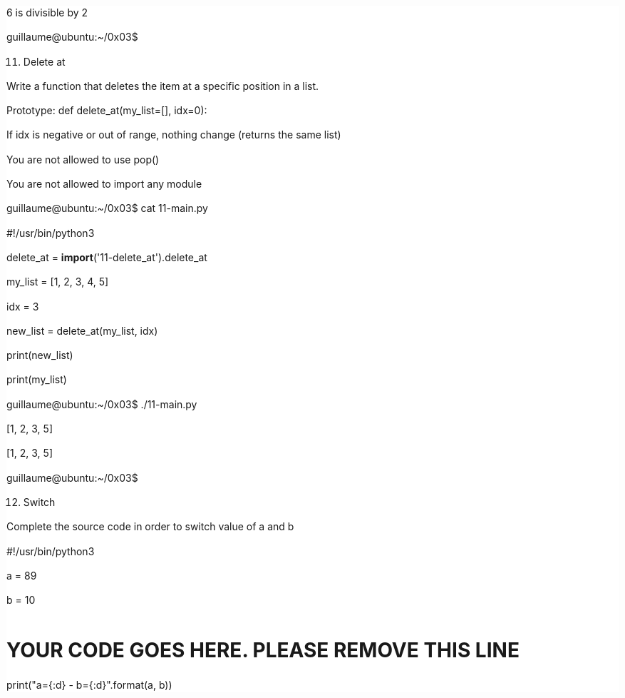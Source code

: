 6 is divisible by 2

guillaume@ubuntu:~/0x03$

11. Delete at

Write a function that deletes the item at a specific position in a list.



Prototype: def delete_at(my_list=[], idx=0):



If idx is negative or out of range, nothing change (returns the same list)



You are not allowed to use pop()



You are not allowed to import any module



guillaume@ubuntu:~/0x03$ cat 11-main.py

#!/usr/bin/python3

delete_at = __import__('11-delete_at').delete_at



my_list = [1, 2, 3, 4, 5]

idx = 3

new_list = delete_at(my_list, idx)

print(new_list)

print(my_list)



guillaume@ubuntu:~/0x03$ ./11-main.py

[1, 2, 3, 5]

[1, 2, 3, 5]

guillaume@ubuntu:~/0x03$

12. Switch

Complete the source code in order to switch value of a and b

#!/usr/bin/python3

a = 89

b = 10

# YOUR CODE GOES HERE. PLEASE REMOVE THIS LINE

print("a={:d} - b={:d}".format(a, b))
